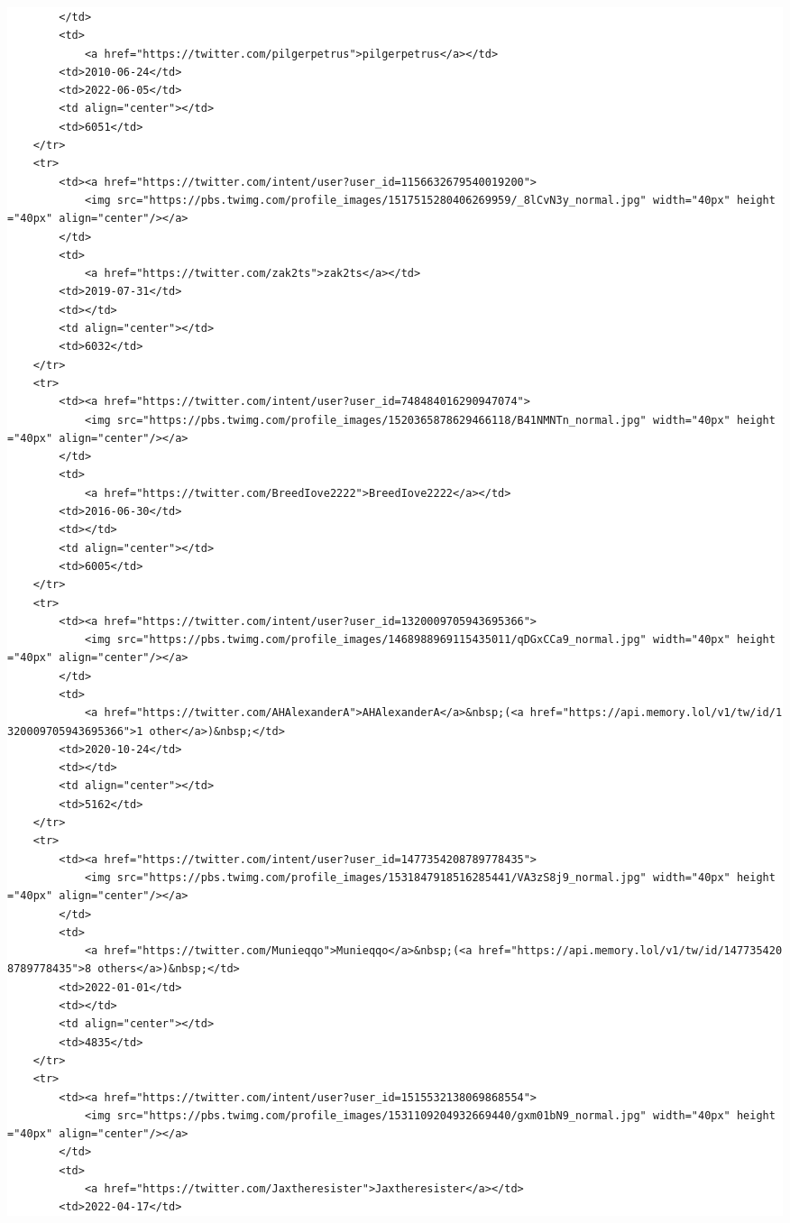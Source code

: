             </td>
            <td>
                <a href="https://twitter.com/pilgerpetrus">pilgerpetrus</a></td>
            <td>2010-06-24</td>
            <td>2022-06-05</td>
            <td align="center"></td>
            <td>6051</td>
        </tr>
        <tr>
            <td><a href="https://twitter.com/intent/user?user_id=1156632679540019200">
                <img src="https://pbs.twimg.com/profile_images/1517515280406269959/_8lCvN3y_normal.jpg" width="40px" height="40px" align="center"/></a>
            </td>
            <td>
                <a href="https://twitter.com/zak2ts">zak2ts</a></td>
            <td>2019-07-31</td>
            <td></td>
            <td align="center"></td>
            <td>6032</td>
        </tr>
        <tr>
            <td><a href="https://twitter.com/intent/user?user_id=748484016290947074">
                <img src="https://pbs.twimg.com/profile_images/1520365878629466118/B41NMNTn_normal.jpg" width="40px" height="40px" align="center"/></a>
            </td>
            <td>
                <a href="https://twitter.com/BreedIove2222">BreedIove2222</a></td>
            <td>2016-06-30</td>
            <td></td>
            <td align="center"></td>
            <td>6005</td>
        </tr>
        <tr>
            <td><a href="https://twitter.com/intent/user?user_id=1320009705943695366">
                <img src="https://pbs.twimg.com/profile_images/1468988969115435011/qDGxCCa9_normal.jpg" width="40px" height="40px" align="center"/></a>
            </td>
            <td>
                <a href="https://twitter.com/AHAlexanderA">AHAlexanderA</a>&nbsp;(<a href="https://api.memory.lol/v1/tw/id/1320009705943695366">1 other</a>)&nbsp;</td>
            <td>2020-10-24</td>
            <td></td>
            <td align="center"></td>
            <td>5162</td>
        </tr>
        <tr>
            <td><a href="https://twitter.com/intent/user?user_id=1477354208789778435">
                <img src="https://pbs.twimg.com/profile_images/1531847918516285441/VA3zS8j9_normal.jpg" width="40px" height="40px" align="center"/></a>
            </td>
            <td>
                <a href="https://twitter.com/Munieqqo">Munieqqo</a>&nbsp;(<a href="https://api.memory.lol/v1/tw/id/1477354208789778435">8 others</a>)&nbsp;</td>
            <td>2022-01-01</td>
            <td></td>
            <td align="center"></td>
            <td>4835</td>
        </tr>
        <tr>
            <td><a href="https://twitter.com/intent/user?user_id=1515532138069868554">
                <img src="https://pbs.twimg.com/profile_images/1531109204932669440/gxm01bN9_normal.jpg" width="40px" height="40px" align="center"/></a>
            </td>
            <td>
                <a href="https://twitter.com/Jaxtheresister">Jaxtheresister</a></td>
            <td>2022-04-17</td>